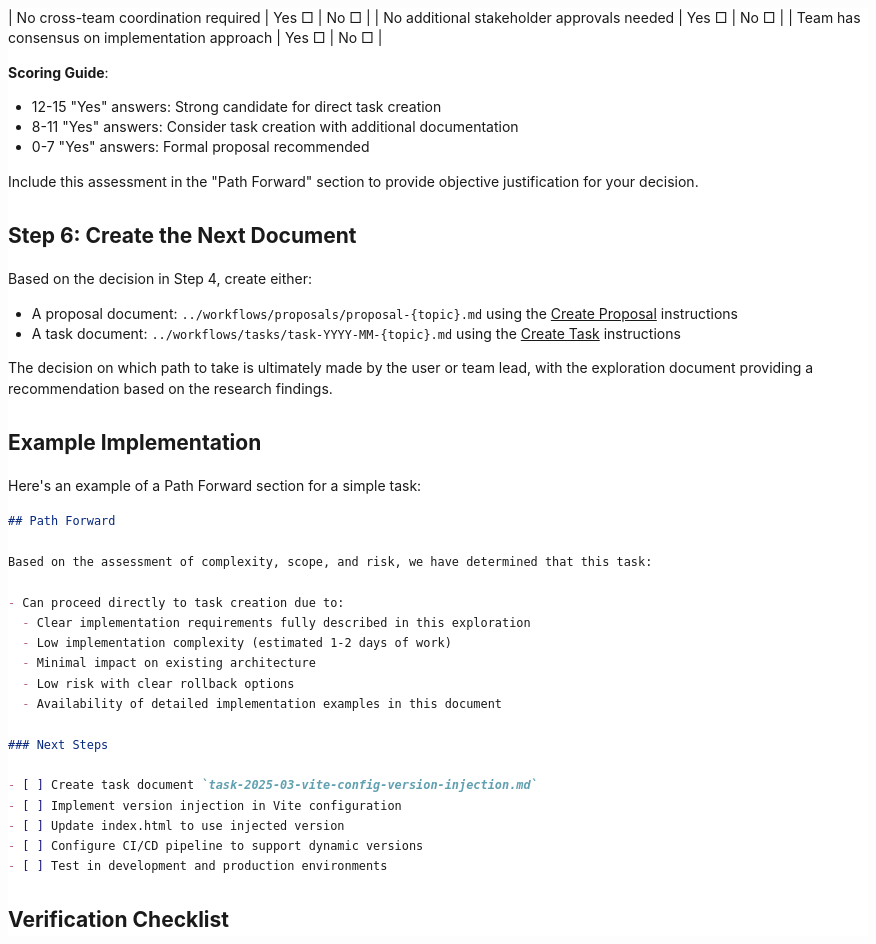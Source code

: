 | No cross-team coordination required                        | Yes □           | No □            |
| No additional stakeholder approvals needed                 | Yes □           | No □            |
| Team has consensus on implementation approach              | Yes □           | No □            |

**Scoring Guide**:

- 12-15 "Yes" answers: Strong candidate for direct task creation
- 8-11 "Yes" answers: Consider task creation with additional documentation
- 0-7 "Yes" answers: Formal proposal recommended

Include this assessment in the "Path Forward" section to provide objective justification for your decision.

## Step 6: Create the Next Document

Based on the decision in Step 4, create either:

- A proposal document: `../workflows/proposals/proposal-{topic}.md` using the [Create Proposal](./create-proposal.md) instructions
- A task document: `../workflows/tasks/task-YYYY-MM-{topic}.md` using the [Create Task](./create-task.md) instructions

The decision on which path to take is ultimately made by the user or team lead, with the exploration document providing a recommendation based on the research findings.

## Example Implementation

Here's an example of a Path Forward section for a simple task:

```markdown
## Path Forward

Based on the assessment of complexity, scope, and risk, we have determined that this task:

- Can proceed directly to task creation due to:
  - Clear implementation requirements fully described in this exploration
  - Low implementation complexity (estimated 1-2 days of work)
  - Minimal impact on existing architecture
  - Low risk with clear rollback options
  - Availability of detailed implementation examples in this document

### Next Steps

- [ ] Create task document `task-2025-03-vite-config-version-injection.md`
- [ ] Implement version injection in Vite configuration
- [ ] Update index.html to use injected version
- [ ] Configure CI/CD pipeline to support dynamic versions
- [ ] Test in development and production environments
```

## Verification Checklist
